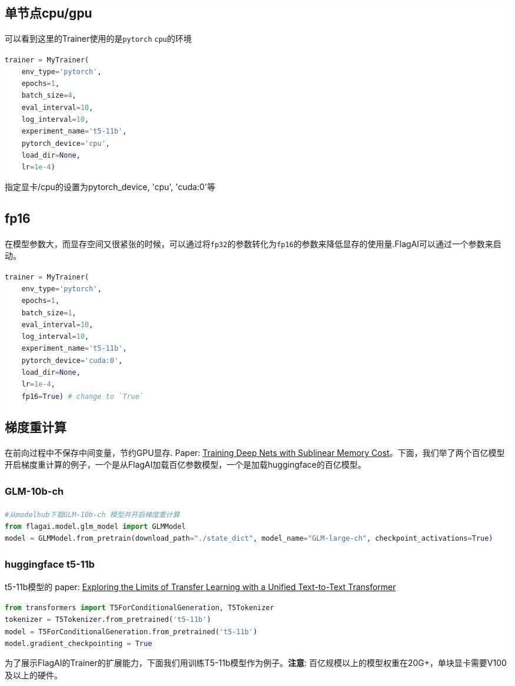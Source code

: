 ## 单节点cpu/gpu
可以看到这里的Trainer使用的是`pytorch` `cpu`的环境
```python
trainer = MyTrainer(
    env_type='pytorch',
    epochs=1,
    batch_size=4,
    eval_interval=10,
    log_interval=10,
    experiment_name='t5-11b',
    pytorch_device='cpu',
    load_dir=None,
    lr=1e-4)
```
指定显卡/cpu的设置为pytorch_device, 'cpu', 'cuda:0'等
## fp16 
在模型参数大，而显存空间又很紧张的时候，可以通过将`fp32`的参数转化为`fp16`的参数来降低显存的使用量.FlagAI可以通过一个参数来启动。
```python
trainer = MyTrainer(
    env_type='pytorch',
    epochs=1,
    batch_size=1,
    eval_interval=10,
    log_interval=10,
    experiment_name='t5-11b',
    pytorch_device='cuda:0',
    load_dir=None,
    lr=1e-4,
    fp16=True) # change to `True`
```
## 梯度重计算
在前向过程中不保存中间变量，节约GPU显存.  Paper: [Training Deep Nets with Sublinear Memory Cost](https://arxiv.org/abs/1604.06174v2)。下面，我们举了两个百亿模型开启梯度重计算的例子，一个是从FlagAI加载百亿参数模型，一个是加载huggingface的百亿模型。

### GLM-10b-ch
```python
#从modelhub下载GLM-10b-ch 模型并开启梯度重计算
from flagai.model.glm_model import GLMModel
model = GLMModel.from_pretrain(download_path="./state_dict", model_name="GLM-large-ch", checkpoint_activations=True)
```
### huggingface t5-11b
t5-11b模型的 paper: [Exploring the Limits of Transfer Learning with a Unified Text-to-Text Transformer](https://arxiv.org/pdf/1910.10683.pdf)
```python
from transformers import T5ForConditionalGeneration, T5Tokenizer
tokenizer = T5Tokenizer.from_pretrained('t5-11b')
model = T5ForConditionalGeneration.from_pretrained('t5-11b')
model.gradient_checkpointing = True
```
为了展示FlagAI的Trainer的扩展能力，下面我们用训练T5-11b模型作为例子。**注意**: 百亿规模以上的模型权重在20G+，单块显卡需要V100 及以上的硬件。
